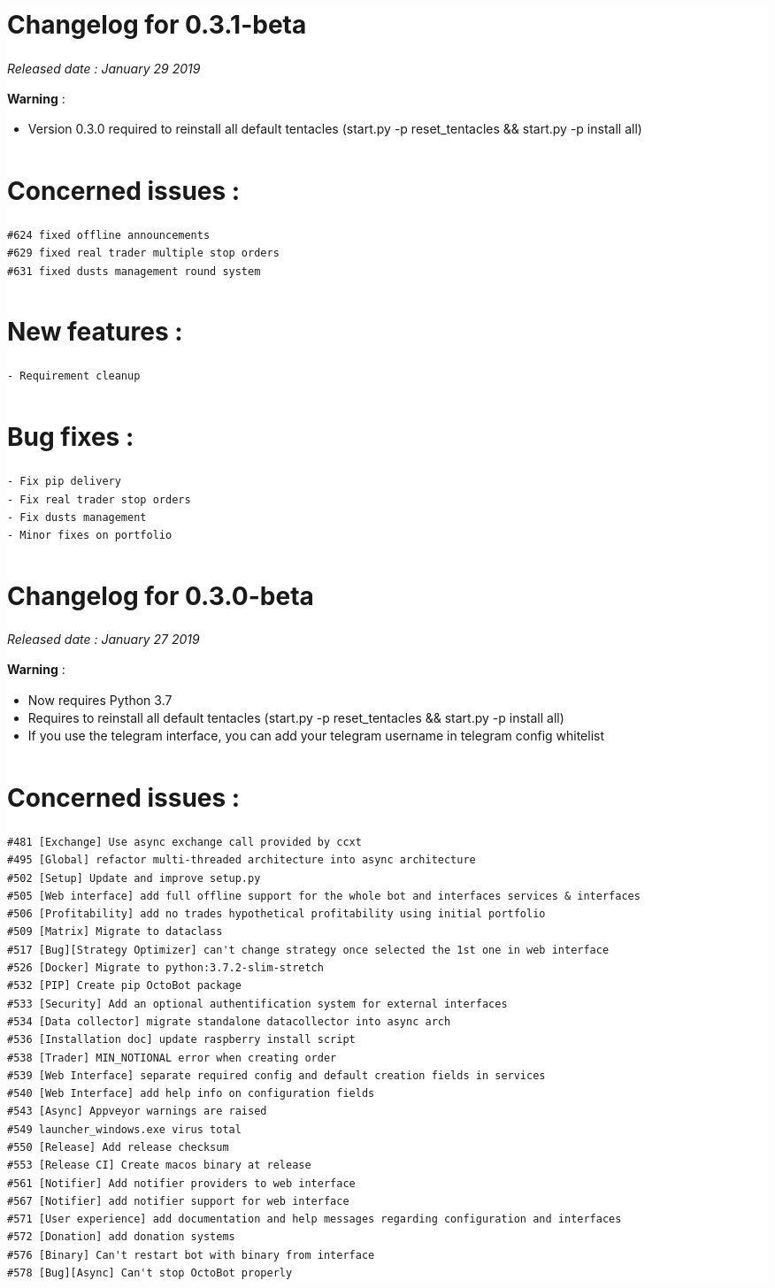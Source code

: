 Changelog for 0.3.1-beta
====================
*Released date : January 29 2019*

**Warning** :
- Version 0.3.0 required to reinstall all default tentacles (start.py -p reset_tentacles && start.py -p install all)

# Concerned issues :
    #624 fixed offline announcements
    #629 fixed real trader multiple stop orders
    #631 fixed dusts management round system

# New features :
    - Requirement cleanup    

# Bug fixes :
    - Fix pip delivery
    - Fix real trader stop orders
    - Fix dusts management
    - Minor fixes on portfolio

Changelog for 0.3.0-beta
====================
*Released date : January 27 2019*

**Warning** :
- Now requires Python 3.7 
- Requires to reinstall all default tentacles (start.py -p reset_tentacles && start.py -p install all)
- If you use the telegram interface, you can add your telegram username in telegram config whitelist

# Concerned issues :
    #481 [Exchange] Use async exchange call provided by ccxt
    #495 [Global] refactor multi-threaded architecture into async architecture
    #502 [Setup] Update and improve setup.py
    #505 [Web interface] add full offline support for the whole bot and interfaces services & interfaces
    #506 [Profitability] add no trades hypothetical profitability using initial portfolio
    #509 [Matrix] Migrate to dataclass
    #517 [Bug][Strategy Optimizer] can't change strategy once selected the 1st one in web interface 
    #526 [Docker] Migrate to python:3.7.2-slim-stretch
    #532 [PIP] Create pip OctoBot package
    #533 [Security] Add an optional authentification system for external interfaces 
    #534 [Data collector] migrate standalone datacollector into async arch
    #536 [Installation doc] update raspberry install script
    #538 [Trader] MIN_NOTIONAL error when creating order
    #539 [Web Interface] separate required config and default creation fields in services
    #540 [Web Interface] add help info on configuration fields
    #543 [Async] Appveyor warnings are raised
    #549 launcher_windows.exe virus total
    #550 [Release] Add release checksum
    #553 [Release CI] Create macos binary at release
    #561 [Notifier] Add notifier providers to web interface
    #567 [Notifier] add notifier support for web interface
    #571 [User experience] add documentation and help messages regarding configuration and interfaces
    #572 [Donation] add donation systems
    #576 [Binary] Can't restart bot with binary from interface
    #578 [Bug][Async] Can't stop OctoBot properly